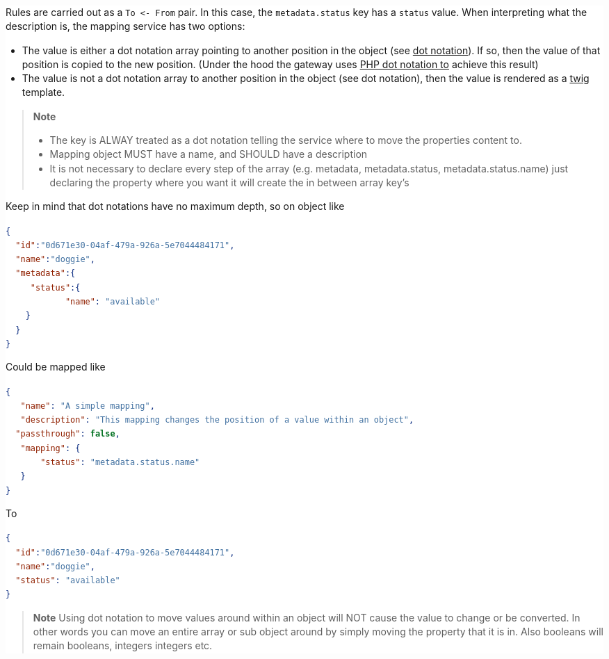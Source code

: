 Rules are carried out as a `To <- From` pair. In this case, the `metadata.status` key has a `status`  value. When interpreting what the description is, the mapping service has two options:

* The value is either a dot notation array pointing to another position in the object (see [dot notation](https://grasshopper.app/glossary/data-types/object-dot-notation/#:~:text=Dot%20notation%20is%20one%20way,%3A%205%2C%20%7D%3B%20console)). If so, then the value of that position is copied to the new position. (Under the hood the gateway uses [PHP dot notation to](https://github.com/adbario/php-dot-notation) achieve this result)
* The value is not a dot notation array to another position in the object (see dot notation), then the value is rendered as a [twig](https://twig.symfony.com/) template.

> **Note**
> - The key is ALWAY treated as a dot notation telling the service where to move the properties content to.
> - Mapping object MUST have a name, and SHOULD have a description
> - It is not necessary to declare every step of the array (e.g. metadata, metadata.status, metadata.status.name) just declaring the property where you want it will create the in between array key’s


Keep in mind that dot notations have no maximum depth, so on object like

```json
{
  "id":"0d671e30-04af-479a-926a-5e7044484171",
  "name":"doggie",
  "metadata":{
 	 "status":{
     		"name": "available"
	}
  }
}
```

Could be mapped like

```json
{
   "name": "A simple mapping",
   "description": "This mapping changes the position of a value within an object",
  "passthrough": false,
   "mapping": {
       "status": "metadata.status.name"
   }
}
```

To

```json
{
  "id":"0d671e30-04af-479a-926a-5e7044484171",
  "name":"doggie",
  "status": "available"
}
```

> **Note**
> Using dot notation to move values around within an object will NOT cause the value to change or be converted. In other words you can move an entire array or sub object around by simply moving the property that it is in. Also booleans will remain booleans, integers integers etc.
